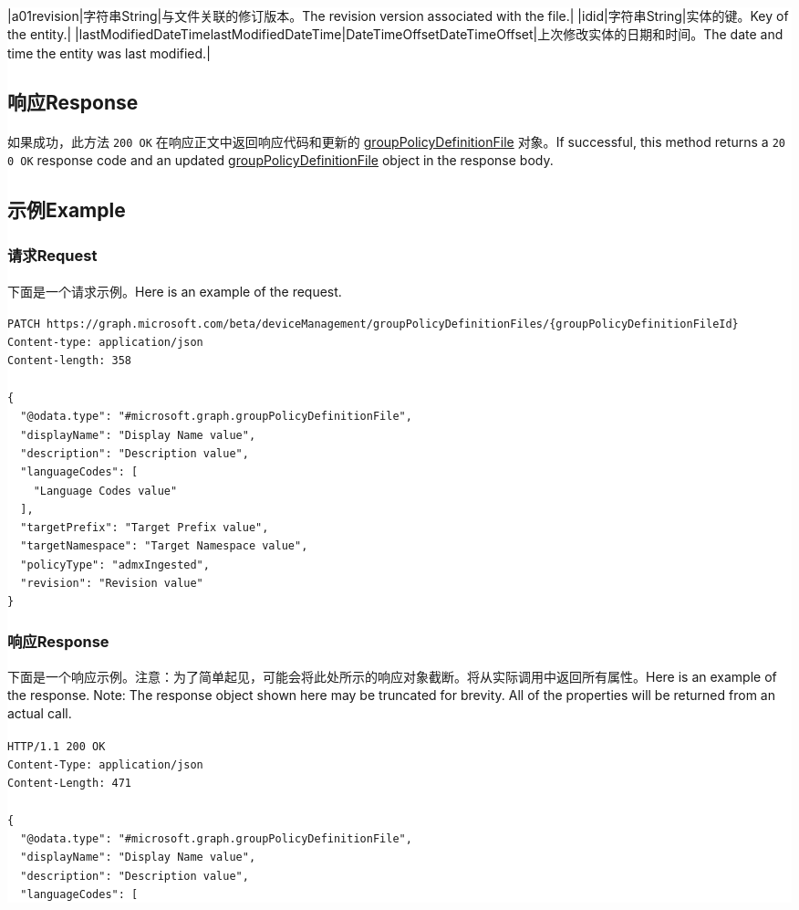 |<span data-ttu-id="a7f72-153">a01</span><span class="sxs-lookup"><span data-stu-id="a7f72-153">revision</span></span>|<span data-ttu-id="a7f72-154">字符串</span><span class="sxs-lookup"><span data-stu-id="a7f72-154">String</span></span>|<span data-ttu-id="a7f72-155">与文件关联的修订版本。</span><span class="sxs-lookup"><span data-stu-id="a7f72-155">The revision version associated with the file.</span></span>|
|<span data-ttu-id="a7f72-156">id</span><span class="sxs-lookup"><span data-stu-id="a7f72-156">id</span></span>|<span data-ttu-id="a7f72-157">字符串</span><span class="sxs-lookup"><span data-stu-id="a7f72-157">String</span></span>|<span data-ttu-id="a7f72-158">实体的键。</span><span class="sxs-lookup"><span data-stu-id="a7f72-158">Key of the entity.</span></span>|
|<span data-ttu-id="a7f72-159">lastModifiedDateTime</span><span class="sxs-lookup"><span data-stu-id="a7f72-159">lastModifiedDateTime</span></span>|<span data-ttu-id="a7f72-160">DateTimeOffset</span><span class="sxs-lookup"><span data-stu-id="a7f72-160">DateTimeOffset</span></span>|<span data-ttu-id="a7f72-161">上次修改实体的日期和时间。</span><span class="sxs-lookup"><span data-stu-id="a7f72-161">The date and time the entity was last modified.</span></span>|



## <a name="response"></a><span data-ttu-id="a7f72-162">响应</span><span class="sxs-lookup"><span data-stu-id="a7f72-162">Response</span></span>
<span data-ttu-id="a7f72-163">如果成功，此方法 `200 OK` 在响应正文中返回响应代码和更新的 [groupPolicyDefinitionFile](../resources/intune-grouppolicy-grouppolicydefinitionfile.md) 对象。</span><span class="sxs-lookup"><span data-stu-id="a7f72-163">If successful, this method returns a `200 OK` response code and an updated [groupPolicyDefinitionFile](../resources/intune-grouppolicy-grouppolicydefinitionfile.md) object in the response body.</span></span>

## <a name="example"></a><span data-ttu-id="a7f72-164">示例</span><span class="sxs-lookup"><span data-stu-id="a7f72-164">Example</span></span>

### <a name="request"></a><span data-ttu-id="a7f72-165">请求</span><span class="sxs-lookup"><span data-stu-id="a7f72-165">Request</span></span>
<span data-ttu-id="a7f72-166">下面是一个请求示例。</span><span class="sxs-lookup"><span data-stu-id="a7f72-166">Here is an example of the request.</span></span>
``` http
PATCH https://graph.microsoft.com/beta/deviceManagement/groupPolicyDefinitionFiles/{groupPolicyDefinitionFileId}
Content-type: application/json
Content-length: 358

{
  "@odata.type": "#microsoft.graph.groupPolicyDefinitionFile",
  "displayName": "Display Name value",
  "description": "Description value",
  "languageCodes": [
    "Language Codes value"
  ],
  "targetPrefix": "Target Prefix value",
  "targetNamespace": "Target Namespace value",
  "policyType": "admxIngested",
  "revision": "Revision value"
}
```

### <a name="response"></a><span data-ttu-id="a7f72-167">响应</span><span class="sxs-lookup"><span data-stu-id="a7f72-167">Response</span></span>
<span data-ttu-id="a7f72-p104">下面是一个响应示例。注意：为了简单起见，可能会将此处所示的响应对象截断。将从实际调用中返回所有属性。</span><span class="sxs-lookup"><span data-stu-id="a7f72-p104">Here is an example of the response. Note: The response object shown here may be truncated for brevity. All of the properties will be returned from an actual call.</span></span>
``` http
HTTP/1.1 200 OK
Content-Type: application/json
Content-Length: 471

{
  "@odata.type": "#microsoft.graph.groupPolicyDefinitionFile",
  "displayName": "Display Name value",
  "description": "Description value",
  "languageCodes": [
```